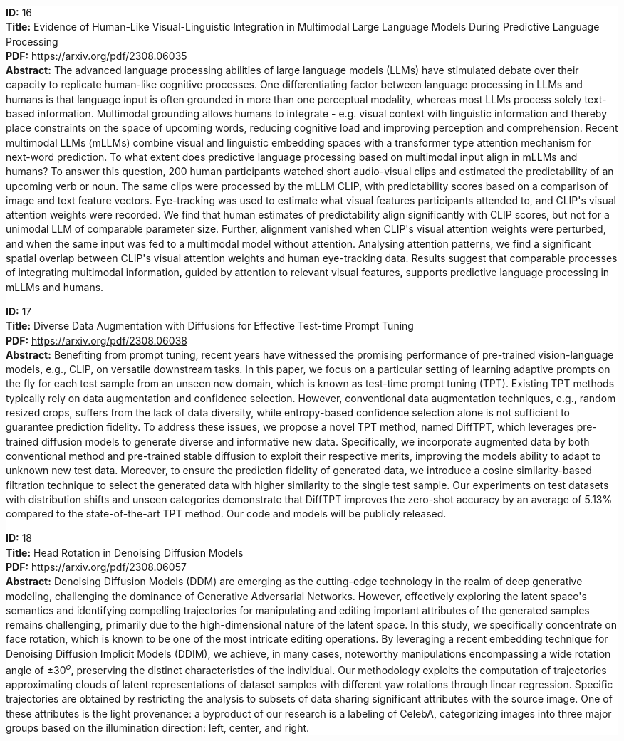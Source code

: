 **ID:** 16  
**Title:** Evidence of Human-Like Visual-Linguistic Integration in Multimodal Large  Language Models During Predictive Language Processing  
**PDF:** https://arxiv.org/pdf/2308.06035  
**Abstract:** The advanced language processing abilities of large language models (LLMs) have stimulated debate over their capacity to replicate human-like cognitive processes. One differentiating factor between language processing in LLMs and humans is that language input is often grounded in more than one perceptual modality, whereas most LLMs process solely text-based information. Multimodal grounding allows humans to integrate - e.g. visual context with linguistic information and thereby place constraints on the space of upcoming words, reducing cognitive load and improving perception and comprehension. Recent multimodal LLMs (mLLMs) combine visual and linguistic embedding spaces with a transformer type attention mechanism for next-word prediction. To what extent does predictive language processing based on multimodal input align in mLLMs and humans? To answer this question, 200 human participants watched short audio-visual clips and estimated the predictability of an upcoming verb or noun. The same clips were processed by the mLLM CLIP, with predictability scores based on a comparison of image and text feature vectors. Eye-tracking was used to estimate what visual features participants attended to, and CLIP's visual attention weights were recorded. We find that human estimates of predictability align significantly with CLIP scores, but not for a unimodal LLM of comparable parameter size. Further, alignment vanished when CLIP's visual attention weights were perturbed, and when the same input was fed to a multimodal model without attention. Analysing attention patterns, we find a significant spatial overlap between CLIP's visual attention weights and human eye-tracking data. Results suggest that comparable processes of integrating multimodal information, guided by attention to relevant visual features, supports predictive language processing in mLLMs and humans. 

**ID:** 17  
**Title:** Diverse Data Augmentation with Diffusions for Effective Test-time Prompt  Tuning  
**PDF:** https://arxiv.org/pdf/2308.06038  
**Abstract:** Benefiting from prompt tuning, recent years have witnessed the promising performance of pre-trained vision-language models, e.g., CLIP, on versatile downstream tasks. In this paper, we focus on a particular setting of learning adaptive prompts on the fly for each test sample from an unseen new domain, which is known as test-time prompt tuning (TPT). Existing TPT methods typically rely on data augmentation and confidence selection. However, conventional data augmentation techniques, e.g., random resized crops, suffers from the lack of data diversity, while entropy-based confidence selection alone is not sufficient to guarantee prediction fidelity. To address these issues, we propose a novel TPT method, named DiffTPT, which leverages pre-trained diffusion models to generate diverse and informative new data. Specifically, we incorporate augmented data by both conventional method and pre-trained stable diffusion to exploit their respective merits, improving the models ability to adapt to unknown new test data. Moreover, to ensure the prediction fidelity of generated data, we introduce a cosine similarity-based filtration technique to select the generated data with higher similarity to the single test sample. Our experiments on test datasets with distribution shifts and unseen categories demonstrate that DiffTPT improves the zero-shot accuracy by an average of 5.13\% compared to the state-of-the-art TPT method. Our code and models will be publicly released. 

**ID:** 18  
**Title:** Head Rotation in Denoising Diffusion Models  
**PDF:** https://arxiv.org/pdf/2308.06057  
**Abstract:** Denoising Diffusion Models (DDM) are emerging as the cutting-edge technology in the realm of deep generative modeling, challenging the dominance of Generative Adversarial Networks. However, effectively exploring the latent space's semantics and identifying compelling trajectories for manipulating and editing important attributes of the generated samples remains challenging, primarily due to the high-dimensional nature of the latent space. In this study, we specifically concentrate on face rotation, which is known to be one of the most intricate editing operations. By leveraging a recent embedding technique for Denoising Diffusion Implicit Models (DDIM), we achieve, in many cases, noteworthy manipulations encompassing a wide rotation angle of $\pm 30^o$, preserving the distinct characteristics of the individual. Our methodology exploits the computation of trajectories approximating clouds of latent representations of dataset samples with different yaw rotations through linear regression. Specific trajectories are obtained by restricting the analysis to subsets of data sharing significant attributes with the source image. One of these attributes is the light provenance: a byproduct of our research is a labeling of CelebA, categorizing images into three major groups based on the illumination direction: left, center, and right. 
